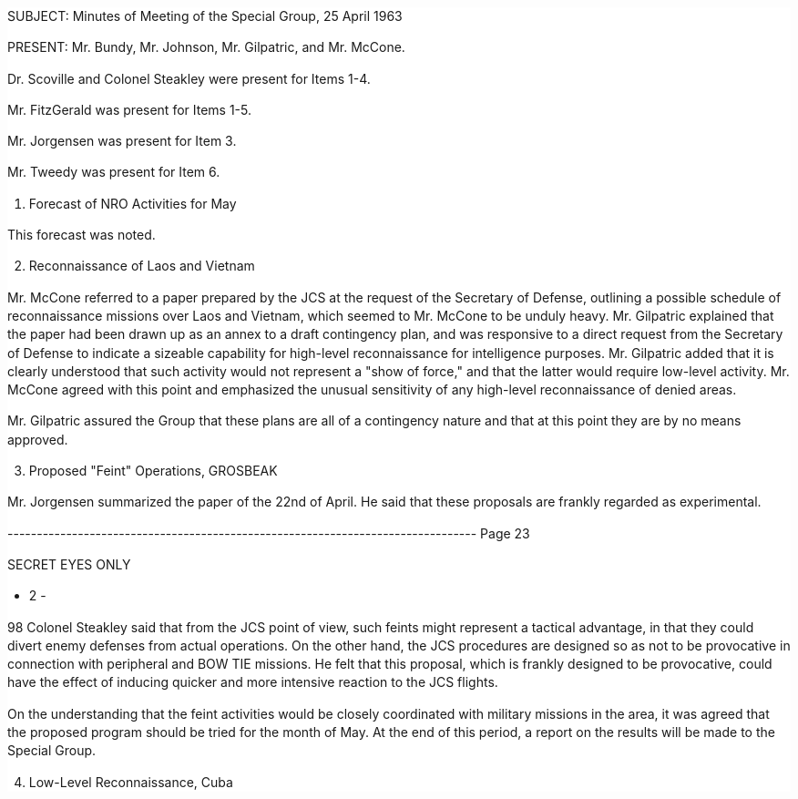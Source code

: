 SUBJECT: Minutes of Meeting of the Special Group, 25 April 1963

PRESENT: Mr. Bundy, Mr. Johnson, Mr. Gilpatric, and Mr. McCone.

Dr. Scoville and Colonel Steakley were present for Items 1-4.

Mr. FitzGerald was present for Items 1-5.

Mr. Jorgensen was present for Item 3.

Mr. Tweedy was present for Item 6.

1. Forecast of NRO Activities for May

This forecast was noted.

2. Reconnaissance of Laos and Vietnam

Mr. McCone referred to a paper prepared by the JCS at the request of the Secretary of Defense, outlining a possible schedule of reconnaissance missions over Laos and Vietnam, which seemed to Mr. McCone to be unduly heavy. Mr. Gilpatric explained that the paper had been drawn up as an annex to a draft contingency plan, and was responsive to a direct request from the Secretary of Defense to indicate a sizeable capability for high-level reconnaissance for intelligence purposes. Mr. Gilpatric added that it is clearly understood that such activity would not represent a "show of force," and that the latter would require low-level activity. Mr. McCone agreed with this point and emphasized the unusual sensitivity of any high-level reconnaissance of denied areas.

Mr. Gilpatric assured the Group that these plans are all of a contingency nature and that at this point they are by no means approved.

3. Proposed "Feint" Operations, GROSBEAK

Mr. Jorgensen summarized the paper of the 22nd of April. He said that these proposals are frankly regarded as experimental.


-------------------------------------------------------------------------------- Page 23

SECRET
EYES ONLY

- 2 -

98
Colonel Steakley said that from the JCS point of view, such
feints might represent a tactical advantage, in that they could
divert enemy defenses from actual operations. On the other hand,
the JCS procedures are designed so as not to be provocative in
connection with peripheral and BOW TIE missions. He felt that this
proposal, which is frankly designed to be provocative, could have
the effect of inducing quicker and more intensive reaction to the
JCS flights.

On the understanding that the feint activities would be closely
coordinated with military missions in the area, it was agreed that
the proposed program should be tried for the month of May. At the
end of this period, a report on the results will be made to the
Special Group.

4. Low-Level Reconnaissance, Cuba
